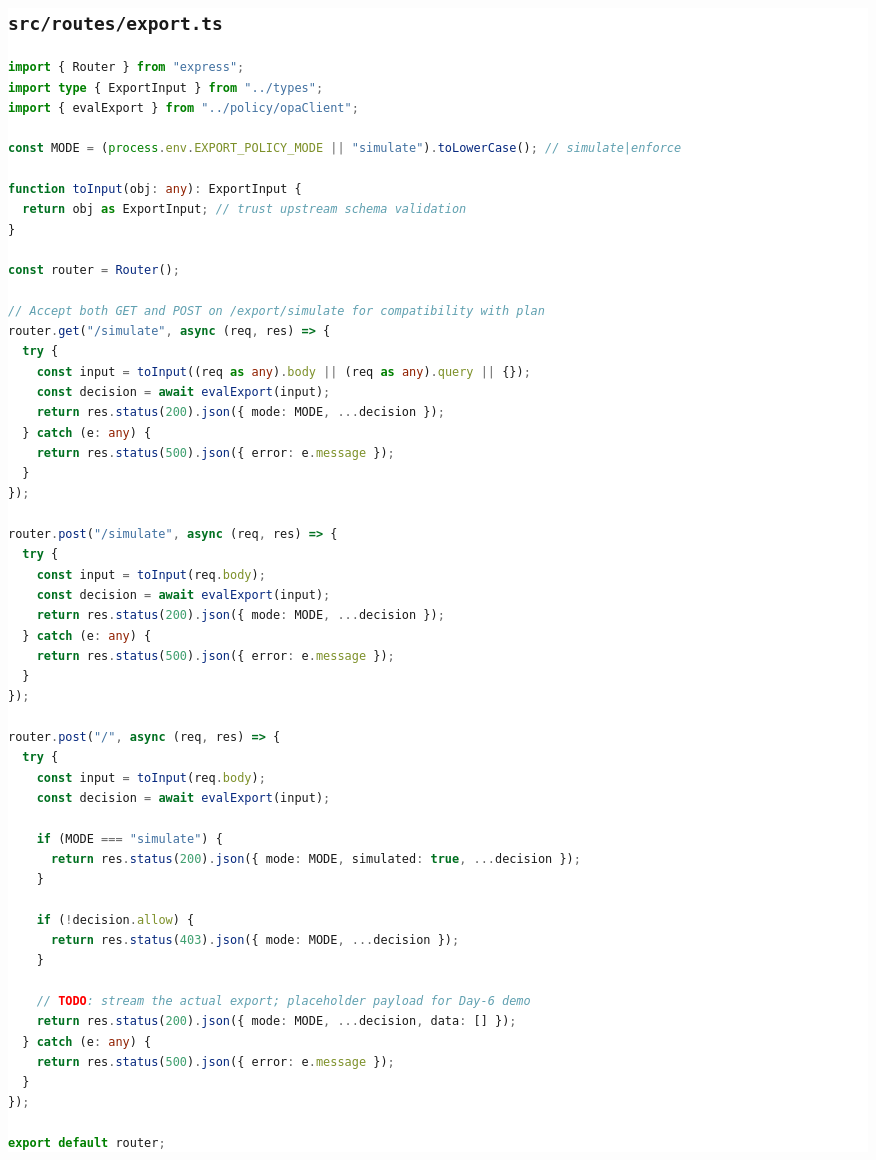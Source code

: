 ## `src/routes/export.ts`
```ts
import { Router } from "express";
import type { ExportInput } from "../types";
import { evalExport } from "../policy/opaClient";

const MODE = (process.env.EXPORT_POLICY_MODE || "simulate").toLowerCase(); // simulate|enforce

function toInput(obj: any): ExportInput {
  return obj as ExportInput; // trust upstream schema validation
}

const router = Router();

// Accept both GET and POST on /export/simulate for compatibility with plan
router.get("/simulate", async (req, res) => {
  try {
    const input = toInput((req as any).body || (req as any).query || {});
    const decision = await evalExport(input);
    return res.status(200).json({ mode: MODE, ...decision });
  } catch (e: any) {
    return res.status(500).json({ error: e.message });
  }
});

router.post("/simulate", async (req, res) => {
  try {
    const input = toInput(req.body);
    const decision = await evalExport(input);
    return res.status(200).json({ mode: MODE, ...decision });
  } catch (e: any) {
    return res.status(500).json({ error: e.message });
  }
});

router.post("/", async (req, res) => {
  try {
    const input = toInput(req.body);
    const decision = await evalExport(input);

    if (MODE === "simulate") {
      return res.status(200).json({ mode: MODE, simulated: true, ...decision });
    }

    if (!decision.allow) {
      return res.status(403).json({ mode: MODE, ...decision });
    }

    // TODO: stream the actual export; placeholder payload for Day‑6 demo
    return res.status(200).json({ mode: MODE, ...decision, data: [] });
  } catch (e: any) {
    return res.status(500).json({ error: e.message });
  }
});

export default router;
```
